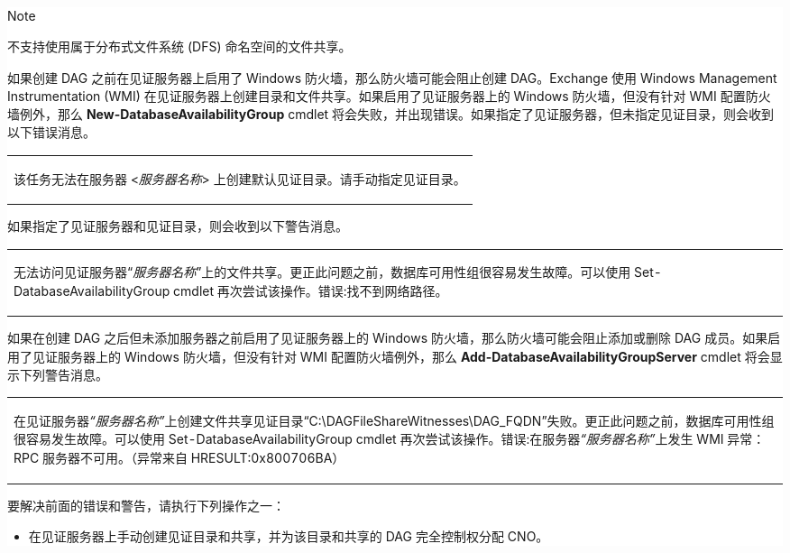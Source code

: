 > [!NOTE]
> 不支持使用属于分布式文件系统 (DFS) 命名空间的文件共享。


如果创建 DAG 之前在见证服务器上启用了 Windows 防火墙，那么防火墙可能会阻止创建 DAG。Exchange 使用 Windows Management Instrumentation (WMI) 在见证服务器上创建目录和文件共享。如果启用了见证服务器上的 Windows 防火墙，但没有针对 WMI 配置防火墙例外，那么 **New-DatabaseAvailabilityGroup** cmdlet 将会失败，并出现错误。如果指定了见证服务器，但未指定见证目录，则会收到以下错误消息。


<table>
<colgroup>
<col style="width: 100%" />
</colgroup>
<tbody>
<tr class="odd">
<td><p>该任务无法在服务器 &lt;<em>服务器名称</em>&gt; 上创建默认见证目录。请手动指定见证目录。</p></td>
</tr>
</tbody>
</table>


如果指定了见证服务器和见证目录，则会收到以下警告消息。


<table>
<colgroup>
<col style="width: 100%" />
</colgroup>
<tbody>
<tr class="odd">
<td><p>无法访问见证服务器“<em>服务器名称</em>”上的文件共享。更正此问题之前，数据库可用性组很容易发生故障。可以使用 Set-DatabaseAvailabilityGroup cmdlet 再次尝试该操作。错误:找不到网络路径。</p></td>
</tr>
</tbody>
</table>


如果在创建 DAG 之后但未添加服务器之前启用了见证服务器上的 Windows 防火墙，那么防火墙可能会阻止添加或删除 DAG 成员。如果启用了见证服务器上的 Windows 防火墙，但没有针对 WMI 配置防火墙例外，那么 **Add-DatabaseAvailabilityGroupServer** cmdlet 将会显示下列警告消息。


<table>
<colgroup>
<col style="width: 100%" />
</colgroup>
<tbody>
<tr class="odd">
<td><p>在见证服务器<em>“服务器名称”</em>上创建文件共享见证目录“C:\DAGFileShareWitnesses\DAG_FQDN”失败。更正此问题之前，数据库可用性组很容易发生故障。可以使用 Set-DatabaseAvailabilityGroup cmdlet 再次尝试该操作。错误:在服务器<em>“服务器名称”</em>上发生 WMI 异常：RPC 服务器不可用。（异常来自 HRESULT:0x800706BA）</p></td>
</tr>
</tbody>
</table>


要解决前面的错误和警告，请执行下列操作之一：

  - 在见证服务器上手动创建见证目录和共享，并为该目录和共享的 DAG 完全控制权分配 CNO。
